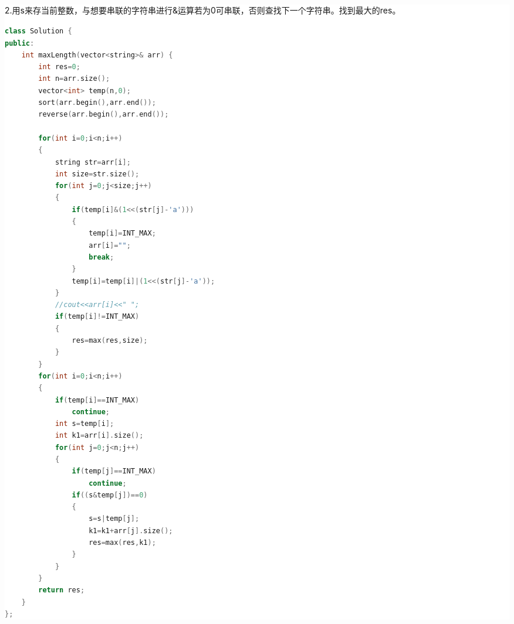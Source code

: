2.用s来存当前整数，与想要串联的字符串进行&运算若为0可串联，否则查找下一个字符串。找到最大的res。

```c++
class Solution {
public:
    int maxLength(vector<string>& arr) {
        int res=0;
        int n=arr.size();
        vector<int> temp(n,0);
        sort(arr.begin(),arr.end());
        reverse(arr.begin(),arr.end());
        
        for(int i=0;i<n;i++)
        {
            string str=arr[i];
            int size=str.size();
            for(int j=0;j<size;j++)
            {
                if(temp[i]&(1<<(str[j]-'a')))
                {
                    temp[i]=INT_MAX;
                    arr[i]="";
                    break;
                }
                temp[i]=temp[i]|(1<<(str[j]-'a'));
            }
            //cout<<arr[i]<<" ";
            if(temp[i]!=INT_MAX)
            {
                res=max(res,size);
            }
        }
        for(int i=0;i<n;i++)
        {
            if(temp[i]==INT_MAX)
                continue;
            int s=temp[i];
            int k1=arr[i].size();
            for(int j=0;j<n;j++)
            {
                if(temp[j]==INT_MAX)
                    continue;
                if((s&temp[j])==0)
                {
                    s=s|temp[j];
                    k1=k1+arr[j].size();
                    res=max(res,k1);
                }
            }
        }
        return res;
    }
};
```
